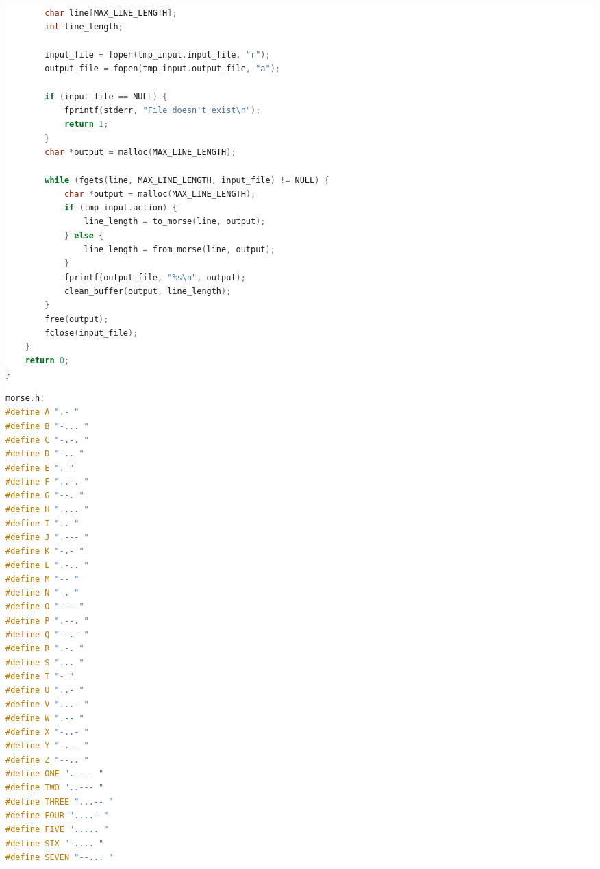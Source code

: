 ```c
		char line[MAX_LINE_LENGTH];
		int line_length;
		
		input_file = fopen(tmp_input.input_file, "r");
		output_file = fopen(tmp_input.output_file, "a");
		
		if (input_file == NULL) {
			fprintf(stderr, "File doesn't exist\n");
			return 1;
		}
		char *output = malloc(MAX_LINE_LENGTH);
		
		while (fgets(line, MAX_LINE_LENGTH, input_file) != NULL) {
			char *output = malloc(MAX_LINE_LENGTH);
			if (tmp_input.action) {
				line_length = to_morse(line, output);
			} else {
				line_length = from_morse(line, output);
			}
			fprintf(output_file, "%s\n", output);
			clean_buffer(output, line_length);
		}
		free(output);
		fclose(input_file);
	}
	return 0;
}
```
```c
morse.h:
#define A ".- "
#define B "-... "
#define C "-.-. "
#define D "-.. "
#define E ". "
#define F "..-. "
#define G "--. "
#define H ".... "
#define I ".. "
#define J ".--- "
#define K "-.- "
#define L ".-.. "
#define M "-- "
#define N "-. "
#define O "--- "
#define P ".--. "
#define Q "--.- "
#define R ".-. "
#define S "... "
#define T "- "
#define U "..- "
#define V "...- "
#define W ".-- "
#define X "-..- "
#define Y "-.-- "
#define Z "--.. "
#define ONE ".---- "
#define TWO "..--- "
#define THREE "...-- "
#define FOUR "....- "
#define FIVE "..... "
#define SIX "-.... "
#define SEVEN "--... "
```